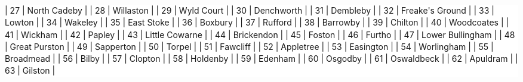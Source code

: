 | 27 | North Cadeby |
| 28 | Willaston |
| 29 | Wyld Court |
| 30 | Denchworth |
| 31 | Dembleby |
| 32 | Freake's Ground |
| 33 | Lowton |
| 34 | Wakeley |
| 35 | East Stoke |
| 36 | Boxbury |
| 37 | Rufford |
| 38 | Barrowby |
| 39 | Chilton |
| 40 | Woodcoates |
| 41 | Wickham |
| 42 | Papley |
| 43 | Little Cowarne |
| 44 | Brickendon |
| 45 | Foston |
| 46 | Furtho |
| 47 | Lower Bullingham |
| 48 | Great Purston |
| 49 | Sapperton |
| 50 | Torpel |
| 51 | Fawcliff |
| 52 | Appletree |
| 53 | Easington |
| 54 | Worlingham |
| 55 | Broadmead |
| 56 | Bilby |
| 57 | Clopton |
| 58 | Holdenby |
| 59 | Edenham |
| 60 | Osgodby |
| 61 | Oswaldbeck |
| 62 | Apuldram |
| 63 | Gilston |